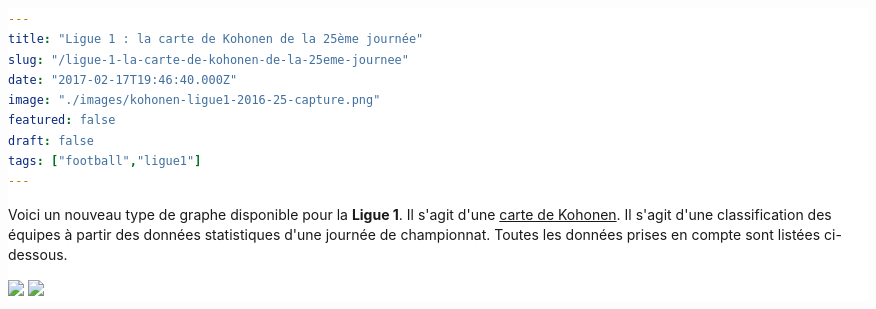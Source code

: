```yaml
---
title: "Ligue 1 : la carte de Kohonen de la 25ème journée"
slug: "/ligue-1-la-carte-de-kohonen-de-la-25eme-journee"
date: "2017-02-17T19:46:40.000Z"
image: "./images/kohonen-ligue1-2016-25-capture.png"
featured: false
draft: false
tags: ["football","ligue1"]
---
```


Voici un nouveau type de graphe disponible pour la **Ligue 1**. Il s'agit d'une [carte de Kohonen](https://fr.wikipedia.org/wiki/Carte_auto_adaptative). 
Il s'agit d'une classification des équipes à partir des données statistiques d'une journée de championnat. 
Toutes les données prises en compte sont listées ci-dessous. 

<img src="https://res.cloudinary.com/dx4gerllx/image/upload/v1487364264/kohonen-ligue1-2016-25-stat.svg" style="width: 120%;"/>

<img src="https://res.cloudinary.com/dx4gerllx/image/upload/v1487364349/kohonen-ligue1-2016-25-map.svg" />
